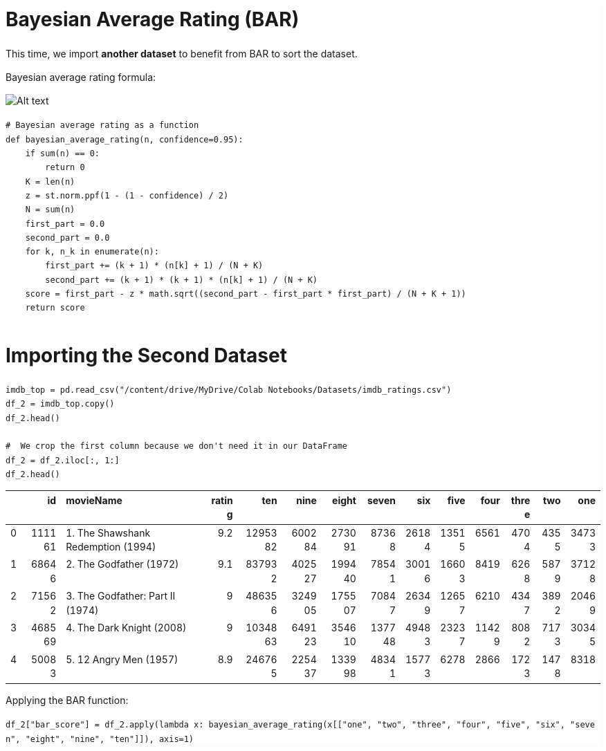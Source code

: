 # Bayesian Average Rating (BAR)

This time, we import **another dataset** to benefit from BAR to sort the dataset.

Bayesian average rating formula:

![Alt text](https://wikimedia.org/api/rest_v1/media/math/render/svg/061e8b71312618ff414a60ab575232c9b6a878b4)

    # Bayesian average rating as a function
    def bayesian_average_rating(n, confidence=0.95):
        if sum(n) == 0:
            return 0
        K = len(n)
        z = st.norm.ppf(1 - (1 - confidence) / 2)
        N = sum(n)
        first_part = 0.0
        second_part = 0.0
        for k, n_k in enumerate(n):
            first_part += (k + 1) * (n[k] + 1) / (N + K)
            second_part += (k + 1) * (k + 1) * (n[k] + 1) / (N + K)
        score = first_part - z * math.sqrt((second_part - first_part * first_part) / (N + K + 1))
        return score

  # Importing the Second Dataset

    imdb_top = pd.read_csv("/content/drive/MyDrive/Colab Notebooks/Datasets/imdb_ratings.csv")
    df_2 = imdb_top.copy()
    df_2.head()

    #  We crop the first column because we don't need it in our DataFrame
    df_2 = df_2.iloc[:, 1:]
    df_2.head()

|    |     id | movieName                                |   rating |     ten |   nine |   eight |   seven |   six |   five |   four |   three |   two |   one |
|---:|-------:|:-----------------------------------------|---------:|--------:|-------:|--------:|--------:|------:|-------:|-------:|--------:|------:|------:|
|  0 | 111161 | 1.       The Shawshank Redemption (1994) |      9.2 | 1295382 | 600284 |  273091 |   87368 | 26184 |  13515 |   6561 |    4704 |  4355 | 34733 |
|  1 |  68646 | 2.       The Godfather (1972)            |      9.1 |  837932 | 402527 |  199440 |   78541 | 30016 |  16603 |   8419 |    6268 |  5879 | 37128 |
|  2 |  71562 | 3.       The Godfather: Part II (1974)   |      9   |  486356 | 324905 |  175507 |   70847 | 26349 |  12657 |   6210 |    4347 |  3892 | 20469 |
|  3 | 468569 | 4.       The Dark Knight (2008)          |      9   | 1034863 | 649123 |  354610 |  137748 | 49483 |  23237 |  11429 |    8082 |  7173 | 30345 |
|  4 |  50083 | 5.       12 Angry Men (1957)             |      8.9 |  246765 | 225437 |  133998 |   48341 | 15773 |   6278 |   2866 |    1723 |  1478 |  8318 |

Applying the BAR function:

    df_2["bar_score"] = df_2.apply(lambda x: bayesian_average_rating(x[["one", "two", "three", "four", "five", "six", "seven", "eight", "nine", "ten"]]), axis=1)
